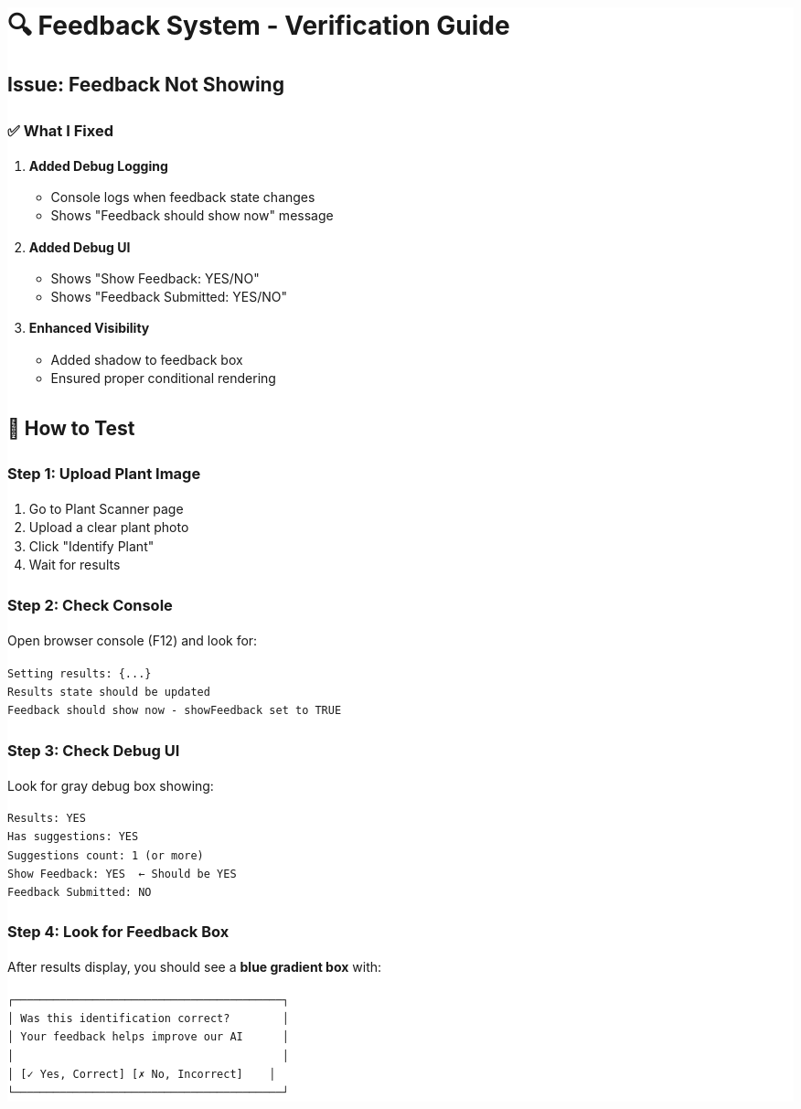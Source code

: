 # 🔍 Feedback System - Verification Guide

## Issue: Feedback Not Showing

### ✅ What I Fixed

1. **Added Debug Logging**
   - Console logs when feedback state changes
   - Shows "Feedback should show now" message

2. **Added Debug UI**
   - Shows "Show Feedback: YES/NO"
   - Shows "Feedback Submitted: YES/NO"

3. **Enhanced Visibility**
   - Added shadow to feedback box
   - Ensured proper conditional rendering

## 🧪 How to Test

### Step 1: Upload Plant Image

1. Go to Plant Scanner page
2. Upload a clear plant photo
3. Click "Identify Plant"
4. Wait for results

### Step 2: Check Console

Open browser console (F12) and look for:
```
Setting results: {...}
Results state should be updated
Feedback should show now - showFeedback set to TRUE
```

### Step 3: Check Debug UI

Look for gray debug box showing:
```
Results: YES
Has suggestions: YES
Suggestions count: 1 (or more)
Show Feedback: YES  ← Should be YES
Feedback Submitted: NO
```

### Step 4: Look for Feedback Box

After results display, you should see a **blue gradient box** with:
```
┌─────────────────────────────────────────┐
│ Was this identification correct?        │
│ Your feedback helps improve our AI      │
│                                         │
│ [✓ Yes, Correct] [✗ No, Incorrect]    │
└─────────────────────────────────────────┘
```
